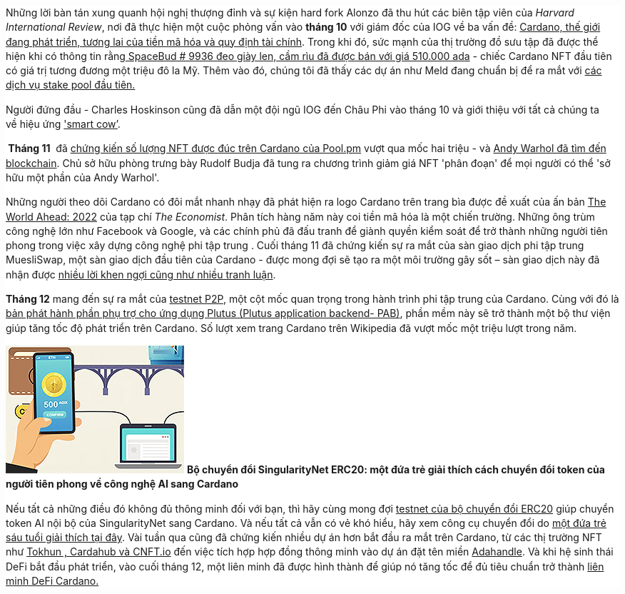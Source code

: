 Những lời bàn tán xung quanh hội nghị thượng đỉnh và sự kiện hard fork Alonzo đã thu hút các biên tập viên của *Harvard International Review*, nơi đã thực hiện một cuộc phỏng vấn vào **tháng 10** với giám đốc của IOG về ba vấn đề: [Cardano, thế giới đang phát triển, tương lai của tiền mã hóa và quy định tài chính](https://hir.harvard.edu/charles-hoskinson-1/). Trong khi đó, sức mạnh của thị trường đồ sưu tập đã được thể hiện khi có thông tin rằng[ SpaceBud # 9936 đeo giày len, cầm rìu đã được bán với giá 510.000 ada](https://spacebudz.io/explore/spacebud/9936/) - chiếc Cardano NFT đầu tiên có giá trị tương đương một triệu đô la Mỹ. Thêm vào đó, chúng tôi đã thấy các dự án như Meld đang chuẩn bị để ra mắt với [các dịch vụ stake pool đầu tiên.](https://www.meld.com/ispo)

Người đứng đầu - Charles Hoskinson cũng đã dẫn một đội ngũ IOG đến Châu Phi vào tháng 10 và giới thiệu với tất cả chúng ta về hiệu ứng ['smart cow’](https://iohk.io/en/blog/posts/2021/10/26/africa-is-where-the-tough-get-going/).

**&nbsp;Tháng 11**  đã [chứng kiến ​​số lượng NFT được đúc trên Cardano của Pool.pm](https://www.budja.io/) vượt qua mốc hai triệu - và [Andy Warhol đã tìm đến blockchain](https://www.budja.io/). Chủ sở hữu phòng trưng bày Rudolf Budja đã tung ra chương trình giảm giá NFT 'phân đoạn' để mọi người có thể 'sở hữu một phần của Andy Warhol'. 

Những người theo dõi Cardano có đôi mắt nhanh nhạy đã phát hiện ra logo Cardano trên trang bìa được đề xuất của ấn bản [The World Ahead: 2022](https://ukshop.economist.com/products/the-world-ahead-2022) của tạp chí *The Economist*. Phân tích hàng năm này coi tiền mã hóa là một chiến trường. Những ông trùm công nghệ lớn như Facebook và Google, và các chính phủ đã đấu tranh để giành quyền kiểm soát để trở thành những người tiên phong trong việc xây dựng công nghệ phi tập trung . Cuối tháng 11 đã chứng kiến ​​sự ra mắt của sàn giao dịch phi tập trung MuesliSwap, một sàn giao dịch đầu tiên của Cardano - được mong đợi sẽ tạo ra một môi trường gây sốt – sàn giao dịch này đã nhận được [nhiều lời khen ngợi cũng như nhiều tranh luận](https://www.reddit.com/r/CryptoCurrency/comments/r34bq3/muesli_swap_the_first_cardano_dex_has_launched/).

**Tháng 12** mang đến sự ra mắt của [testnet P2P](https://iohk.io/en/blog/posts/2021/12/08/introducing-our-new-peer-to-peer-p2p-testnet/), một cột mốc quan trọng trong hành trình phi tập trung của Cardano. Cùng với đó là  [bản phát hành phần phụ trợ cho ứng dụng Plutus (Plutus application backend- PAB)](https://twitter.com/InputOutputHK/status/1473296502760087560?s=20), phần mềm này sẽ trở thành một bộ thư viện giúp tăng tốc độ phát triển trên Cardano. Số lượt xem trang Cardano trên Wikipedia đã vượt mốc một triệu lượt trong năm.

![ testnet của bộ chuyển đổi ERC20 giúp chuyển token agix của SingularityNet sang Cardano](img/2021-12-27-review-of-2021-the-year-fun-came-to-cardano-with-beeple-nfts-robots-and-blockchain-graffiti.015.jpeg) **Bộ chuyển đổi SingularityNet ERC20: một đứa trẻ giải thích cách chuyển đổi token của người tiên phong về công nghệ AI sang Cardano**

Nếu tất cả những điều đó không đủ thông minh đối với bạn, thì hãy cùng mong đợi [testnet của bộ chuyển đổi ERC20](https://iohk.io/en/blog/posts/2021/12/07/the-agix-erc20-converter-testnet-is-now-live/) giúp chuyển token AI nội bộ của SingularityNet sang Cardano. Và nếu tất cả vẫn có vẻ khó hiểu, hãy xem công cụ chuyển đổi do [một đứa trẻ sáu tuổi giải thích tại đây](https://www.youtube.com/watch?v=RPaqtFLSD_4). Vài tuần qua cũng đã chứng kiến ​​nhiều dự án hơn bắt đầu ra mắt trên Cardano, từ các thị trường NFT như [Tokhun , Cardahub và CNFT.io](https://tokhun.io/) đến việc tích hợp hợp đồng thông minh vào dự án đặt tên miền [Adahandle](https://cardahub.io/home). Và khi hệ sinh thái DeFi bắt đầu phát triển, vào cuối tháng 12, một liên minh đã được hình thành để giúp nó tăng tốc để đủ tiêu chuẩn trở thành [liên minh DeFi Cardano.](https://cnft.io/)
